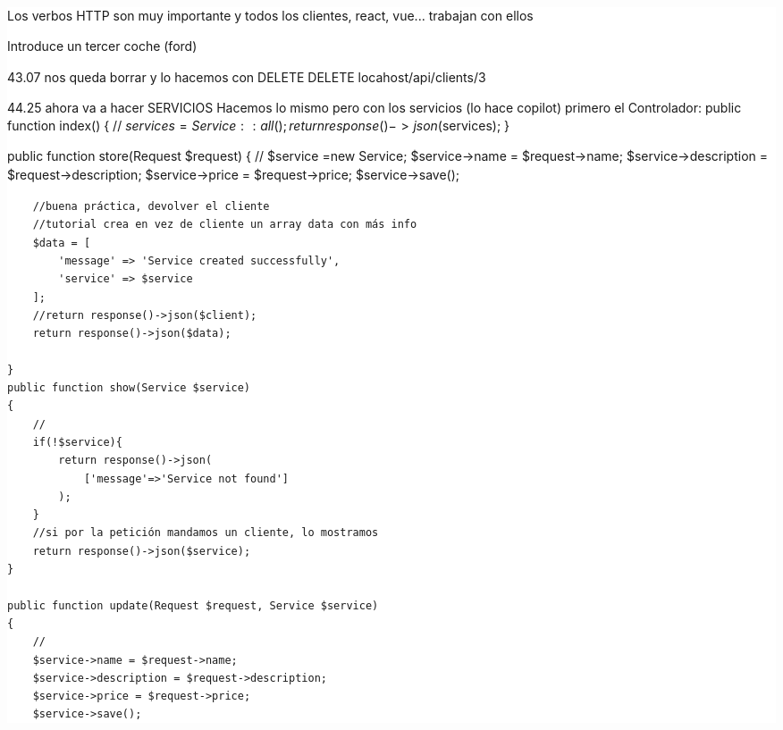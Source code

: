   Los verbos HTTP son muy importante y todos los clientes, react, vue... trabajan con ellos


  Introduce un tercer coche (ford)

  43.07 nos queda borrar y lo hacemos con DELETE
  DELETE locahost/api/clients/3


  44.25 ahora va a hacer SERVICIOS
  Hacemos lo mismo pero con los servicios (lo hace copilot)
  primero el Controlador:
  public function index()
  {
      //
      $services=Service::all();
      return response()->json($services);
  }

  public function store(Request $request)
    {
        //
        $service =new Service;
        $service->name = $request->name;
        $service->description = $request->description;
        $service->price = $request->price;
        $service->save();

        //buena práctica, devolver el cliente
        //tutorial crea en vez de cliente un array data con más info
        $data = [
            'message' => 'Service created successfully',
            'service' => $service
        ];
        //return response()->json($client);
        return response()->json($data);
        
    }
    public function show(Service $service)
    {
        //
        if(!$service){
            return response()->json(
                ['message'=>'Service not found']
            );
        }
        //si por la petición mandamos un cliente, lo mostramos
        return response()->json($service);
    }

    public function update(Request $request, Service $service)
    {
        //
        $service->name = $request->name;
        $service->description = $request->description;
        $service->price = $request->price;
        $service->save();
